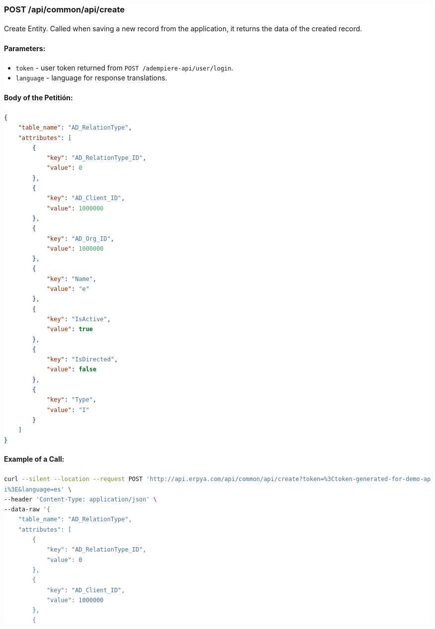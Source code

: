 ### POST /api/common/api/create

Create Entity. Called when saving a new record from the application, it returns the data of the created record.
#### Parameters:

- `token` - user token returned from `POST /adempiere-api/user/login`.
- `language` - language for response translations.

#### Body of the Petitión:

```json
{
    "table_name": "AD_RelationType",
    "attributes": [
        {
            "key": "AD_RelationType_ID",
            "value": 0
        },
        {
            "key": "AD_Client_ID",
            "value": 1000000
        },
        {
            "key": "AD_Org_ID",
            "value": 1000000
        },
        {
            "key": "Name",
            "value": "e"
        },
        {
            "key": "IsActive",
            "value": true
        },
        {
            "key": "IsDirected",
            "value": false
        },
        {
            "key": "Type",
            "value": "I"
        }
    ]
}
```

#### Example of a Call:

```bash
curl --silent --location --request POST 'http://api.erpya.com/api/common/api/create?token=%3Ctoken-generated-for-demo-api%3E&language=es' \
--header 'Content-Type: application/json' \
--data-raw '{
    "table_name": "AD_RelationType",
    "attributes": [
        {
            "key": "AD_RelationType_ID",
            "value": 0
        },
        {
            "key": "AD_Client_ID",
            "value": 1000000
        },
        {
```